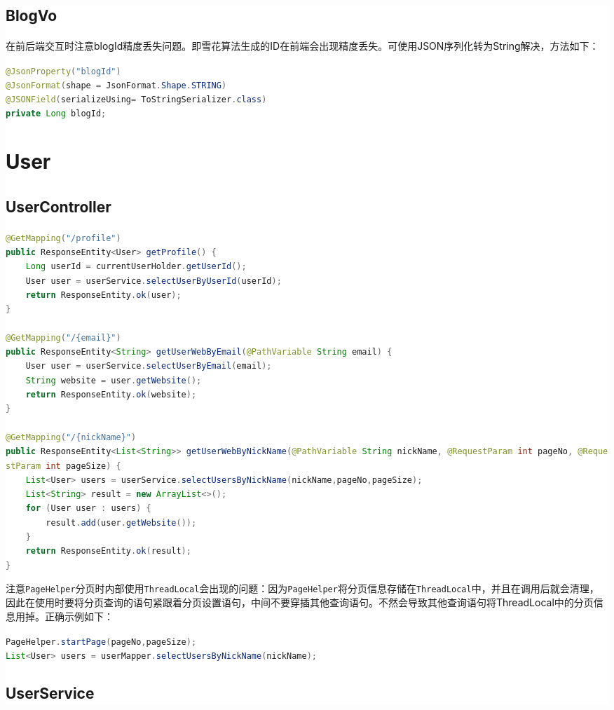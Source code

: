 ## BlogVo

在前后端交互时注意blogId精度丢失问题。即雪花算法生成的ID在前端会出现精度丢失。可使用JSON序列化转为String解决，方法如下：

```java
@JsonProperty("blogId")
@JsonFormat(shape = JsonFormat.Shape.STRING)
@JSONField(serializeUsing= ToStringSerializer.class)
private Long blogId;
```

# User

## UserController

```java
@GetMapping("/profile")
public ResponseEntity<User> getProfile() {
    Long userId = currentUserHolder.getUserId();
    User user = userService.selectUserByUserId(userId);
    return ResponseEntity.ok(user);
}

@GetMapping("/{email}")
public ResponseEntity<String> getUserWebByEmail(@PathVariable String email) {
    User user = userService.selectUserByEmail(email);
    String website = user.getWebsite();
    return ResponseEntity.ok(website);
}

@GetMapping("/{nickName}")
public ResponseEntity<List<String>> getUserWebByNickName(@PathVariable String nickName, @RequestParam int pageNo, @RequestParam int pageSize) {
    List<User> users = userService.selectUsersByNickName(nickName,pageNo,pageSize);
    List<String> result = new ArrayList<>();
    for (User user : users) {
        result.add(user.getWebsite());
    }
    return ResponseEntity.ok(result);
}
```

注意`PageHelper`分页时内部使用`ThreadLocal`会出现的问题：因为`PageHelper`将分页信息存储在`ThreadLocal`中，并且在调用后就会清理，因此在使用时要将分页查询的语句紧跟着分页设置语句，中间不要穿插其他查询语句。不然会导致其他查询语句将ThreadLocal中的分页信息用掉。正确示例如下：

```java
PageHelper.startPage(pageNo,pageSize);
List<User> users = userMapper.selectUsersByNickName(nickName);
```



## UserService
